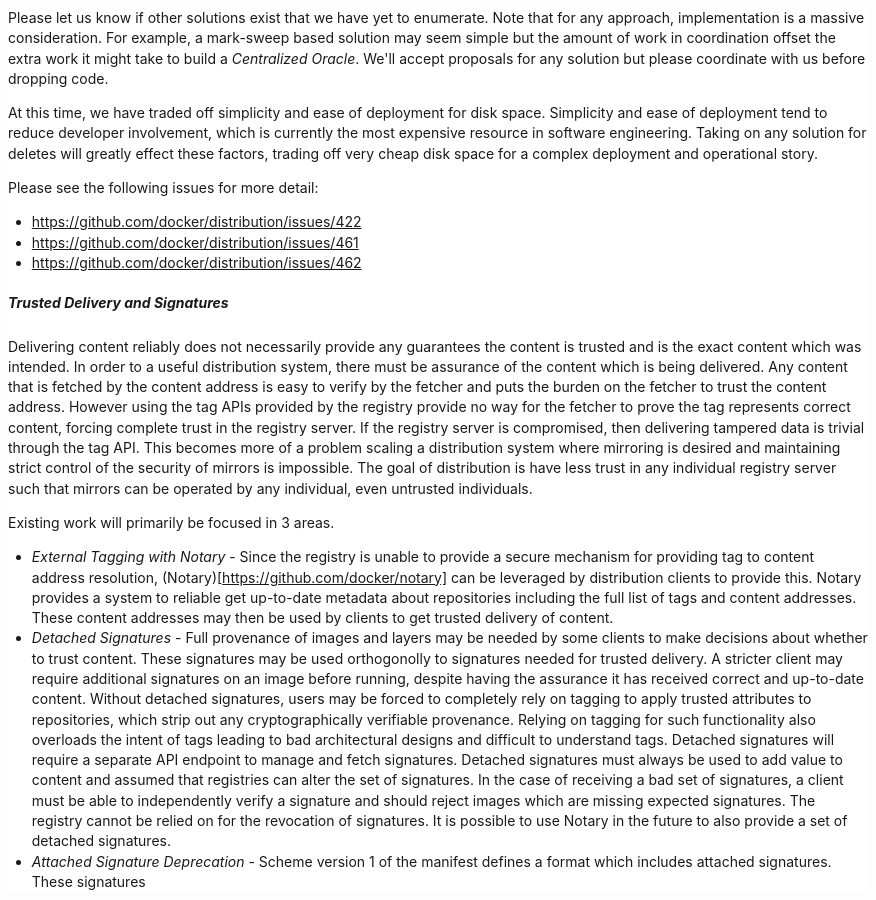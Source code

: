 Please let us know if other solutions exist that we have yet to enumerate.
Note that for any approach, implementation is a massive consideration. For
example, a mark-sweep based solution may seem simple but the amount of work in
coordination offset the extra work it might take to build a _Centralized
Oracle_. We'll accept proposals for any solution but please coordinate with us
before dropping code.

At this time, we have traded off simplicity and ease of deployment for disk
space. Simplicity and ease of deployment tend to reduce developer involvement,
which is currently the most expensive resource in software engineering. Taking
on any solution for deletes will greatly effect these factors, trading off
very cheap disk space for a complex deployment and operational story.

Please see the following issues for more detail:

- https://github.com/docker/distribution/issues/422
- https://github.com/docker/distribution/issues/461
- https://github.com/docker/distribution/issues/462

##### Trusted Delivery and Signatures

Delivering content reliably does not necessarily provide any guarantees
the content is trusted and is the exact content which was intended. In
order to a useful distribution system, there must be assurance of the 
content which is being delivered. Any content that is fetched by the
content address is easy to verify by the fetcher and puts the burden
on the fetcher to trust the content address. However using the tag
APIs provided by the registry provide no way for the fetcher to prove
the tag represents correct content, forcing complete trust in the
registry server. If the registry server is compromised, then
delivering tampered data is trivial through the tag API. This
becomes more of a problem scaling a distribution system where mirroring
is desired and maintaining strict control of the security of mirrors
is impossible. The goal of distribution is have less trust in any
individual registry server such that mirrors can be operated by
any individual, even untrusted individuals.

Existing work will primarily be focused in 3 areas.

- _External Tagging with Notary_ - Since the registry is unable to provide
a secure mechanism for providing tag to content address resolution,
(Notary)[https://github.com/docker/notary] can be leveraged by distribution
clients to provide this. Notary provides a system to reliable get
up-to-date metadata about repositories including the full list of
tags and content addresses. These content addresses may then be used
by clients to get trusted delivery of content.
- _Detached Signatures_ - Full provenance of images and layers may be
needed by some clients to make decisions about whether to trust content.
These signatures may be used orthogonolly to signatures needed
for trusted delivery. A stricter client may require additional signatures
on an image before running, despite having the assurance it has received
correct and up-to-date content. Without detached signatures, users may
be forced to completely rely on tagging to apply trusted attributes to
repositories, which strip out any cryptographically verifiable provenance.
Relying on tagging for such functionality also overloads the intent of tags
leading to bad architectural designs and difficult to understand tags.
Detached signatures will require a separate API endpoint to manage and
fetch signatures. Detached signatures must always be used to add value
to content and assumed that registries can alter the set of signatures.
In the case of receiving a bad set of signatures, a client must be able
to independently verify a signature and should reject images which
are missing expected signatures. The registry cannot be relied on for
the revocation of signatures. It is possible to use Notary in the future
to also provide a set of detached signatures.
- _Attached Signature Deprecation_ - Scheme version 1 of the manifest
defines a format which includes attached signatures. These signatures